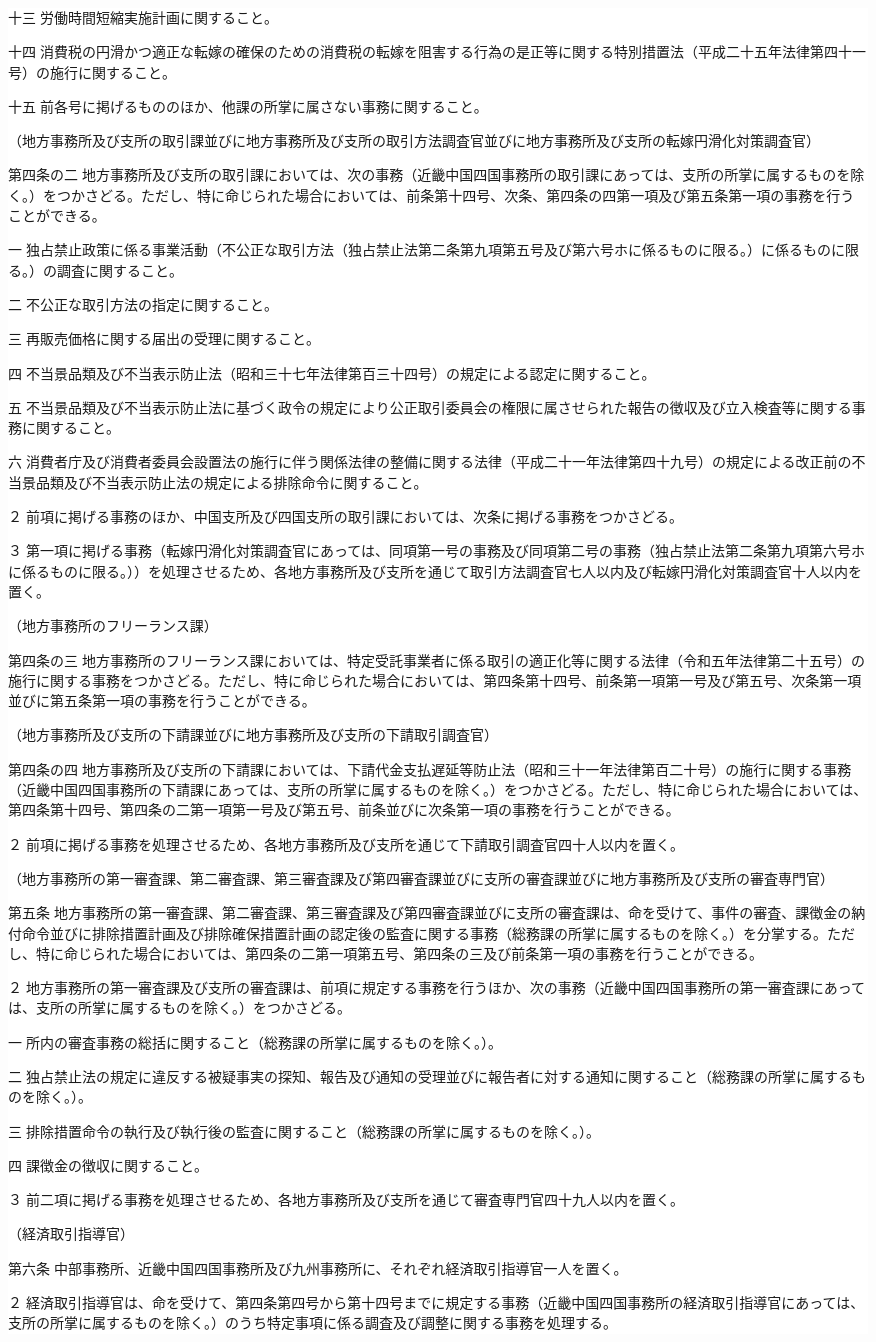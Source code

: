 十三 労働時間短縮実施計画に関すること。

十四 消費税の円滑かつ適正な転嫁の確保のための消費税の転嫁を阻害する行為の是正等に関する特別措置法（平成二十五年法律第四十一号）の施行に関すること。

十五 前各号に掲げるもののほか、他課の所掌に属さない事務に関すること。

（地方事務所及び支所の取引課並びに地方事務所及び支所の取引方法調査官並びに地方事務所及び支所の転嫁円滑化対策調査官）

第四条の二 地方事務所及び支所の取引課においては、次の事務（近畿中国四国事務所の取引課にあっては、支所の所掌に属するものを除く。）をつかさどる。ただし、特に命じられた場合においては、前条第十四号、次条、第四条の四第一項及び第五条第一項の事務を行うことができる。

一 独占禁止政策に係る事業活動（不公正な取引方法（独占禁止法第二条第九項第五号及び第六号ホに係るものに限る。）に係るものに限る。）の調査に関すること。

二 不公正な取引方法の指定に関すること。

三 再販売価格に関する届出の受理に関すること。

四 不当景品類及び不当表示防止法（昭和三十七年法律第百三十四号）の規定による認定に関すること。

五 不当景品類及び不当表示防止法に基づく政令の規定により公正取引委員会の権限に属させられた報告の徴収及び立入検査等に関する事務に関すること。

六 消費者庁及び消費者委員会設置法の施行に伴う関係法律の整備に関する法律（平成二十一年法律第四十九号）の規定による改正前の不当景品類及び不当表示防止法の規定による排除命令に関すること。

２ 前項に掲げる事務のほか、中国支所及び四国支所の取引課においては、次条に掲げる事務をつかさどる。

３ 第一項に掲げる事務（転嫁円滑化対策調査官にあっては、同項第一号の事務及び同項第二号の事務（独占禁止法第二条第九項第六号ホに係るものに限る。））を処理させるため、各地方事務所及び支所を通じて取引方法調査官七人以内及び転嫁円滑化対策調査官十人以内を置く。

（地方事務所のフリーランス課）

第四条の三 地方事務所のフリーランス課においては、特定受託事業者に係る取引の適正化等に関する法律（令和五年法律第二十五号）の施行に関する事務をつかさどる。ただし、特に命じられた場合においては、第四条第十四号、前条第一項第一号及び第五号、次条第一項並びに第五条第一項の事務を行うことができる。

（地方事務所及び支所の下請課並びに地方事務所及び支所の下請取引調査官）

第四条の四 地方事務所及び支所の下請課においては、下請代金支払遅延等防止法（昭和三十一年法律第百二十号）の施行に関する事務（近畿中国四国事務所の下請課にあっては、支所の所掌に属するものを除く。）をつかさどる。ただし、特に命じられた場合においては、第四条第十四号、第四条の二第一項第一号及び第五号、前条並びに次条第一項の事務を行うことができる。

２ 前項に掲げる事務を処理させるため、各地方事務所及び支所を通じて下請取引調査官四十人以内を置く。

（地方事務所の第一審査課、第二審査課、第三審査課及び第四審査課並びに支所の審査課並びに地方事務所及び支所の審査専門官）

第五条 地方事務所の第一審査課、第二審査課、第三審査課及び第四審査課並びに支所の審査課は、命を受けて、事件の審査、課徴金の納付命令並びに排除措置計画及び排除確保措置計画の認定後の監査に関する事務（総務課の所掌に属するものを除く。）を分掌する。ただし、特に命じられた場合においては、第四条の二第一項第五号、第四条の三及び前条第一項の事務を行うことができる。

２ 地方事務所の第一審査課及び支所の審査課は、前項に規定する事務を行うほか、次の事務（近畿中国四国事務所の第一審査課にあっては、支所の所掌に属するものを除く。）をつかさどる。

一 所内の審査事務の総括に関すること（総務課の所掌に属するものを除く。）。

二 独占禁止法の規定に違反する被疑事実の探知、報告及び通知の受理並びに報告者に対する通知に関すること（総務課の所掌に属するものを除く。）。

三 排除措置命令の執行及び執行後の監査に関すること（総務課の所掌に属するものを除く。）。

四 課徴金の徴収に関すること。

３ 前二項に掲げる事務を処理させるため、各地方事務所及び支所を通じて審査専門官四十九人以内を置く。

（経済取引指導官）

第六条 中部事務所、近畿中国四国事務所及び九州事務所に、それぞれ経済取引指導官一人を置く。

２ 経済取引指導官は、命を受けて、第四条第四号から第十四号までに規定する事務（近畿中国四国事務所の経済取引指導官にあっては、支所の所掌に属するものを除く。）のうち特定事項に係る調査及び調整に関する事務を処理する。

